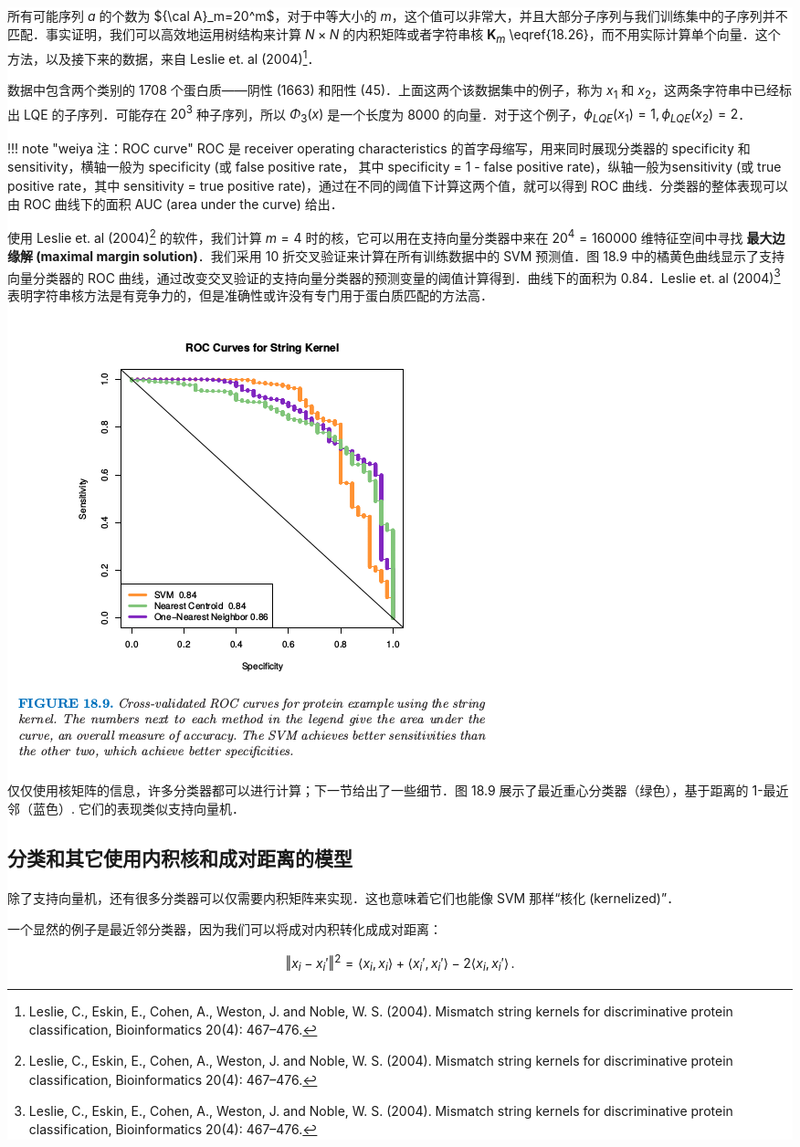 所有可能序列 $a$ 的个数为 ${\cal A}_m=20^m$，对于中等大小的 $m$，这个值可以非常大，并且大部分子序列与我们训练集中的子序列并不匹配．事实证明，我们可以高效地运用树结构来计算 $N\times N$ 的内积矩阵或者字符串核 $\mathbf K_m$ \eqref{18.26}，而不用实际计算单个向量．这个方法，以及接下来的数据，来自 Leslie et. al (2004)[^1]．

数据中包含两个类别的 1708 个蛋白质——阴性 (1663) 和阳性 (45)．上面这两个该数据集中的例子，称为 $x_1$ 和 $x_2$，这两条字符串中已经标出 LQE 的子序列．可能存在 $20^3$ 种子序列，所以 $\Phi_3(x)$ 是一个长度为 $8000$ 的向量．对于这个例子，$\phi_{LQE}(x_1)=1,\phi_{LQE}(x_2)=2$．

!!! note "weiya 注：ROC curve"
    ROC 是 receiver operating characteristics 的首字母缩写，用来同时展现分类器的 specificity 和 sensitivity，横轴一般为 specificity (或 false positive rate， 其中 specificity = 1 - false positive rate)，纵轴一般为sensitivity (或 true positive rate，其中 sensitivity = true positive rate)，通过在不同的阈值下计算这两个值，就可以得到 ROC 曲线．分类器的整体表现可以由 ROC 曲线下的面积 AUC (area under the curve) 给出．

使用 Leslie et. al (2004)[^1] 的软件，我们计算 $m=4$ 时的核，它可以用在支持向量分类器中来在 $20^4=160000$ 维特征空间中寻找 **最大边缘解 (maximal margin solution)**．我们采用 10 折交叉验证来计算在所有训练数据中的 SVM 预测值．图 18.9 中的橘黄色曲线显示了支持向量分类器的 ROC 曲线，通过改变交叉验证的支持向量分类器的预测变量的阈值计算得到．曲线下的面积为 0.84．Leslie et. al (2004)[^1] 表明字符串核方法是有竞争力的，但是准确性或许没有专门用于蛋白质匹配的方法高．

![](../img/18/fig18.9.png)

仅仅使用核矩阵的信息，许多分类器都可以进行计算；下一节给出了一些细节．图 18.9 展示了最近重心分类器（绿色），基于距离的 1-最近邻（蓝色）. 它们的表现类似支持向量机．

## 分类和其它使用内积核和成对距离的模型

除了支持向量机，还有很多分类器可以仅需要内积矩阵来实现．这也意味着它们也能像 SVM 那样“核化 (kernelized)”．

一个显然的例子是最近邻分类器，因为我们可以将成对内积转化成成对距离：

$$
\Vert x_i-x_i'\Vert^2=\langle x_i,x_i\rangle + \langle x_i',x_i'\rangle - 2\langle x_i,x_i'\rangle\,.\tag{18.27}\label{18.27}
$$


[^1]: Leslie, C., Eskin, E., Cohen, A., Weston, J. and Noble, W. S. (2004). Mismatch string kernels for discriminative protein classification, Bioinformatics 20(4): 467–476.
